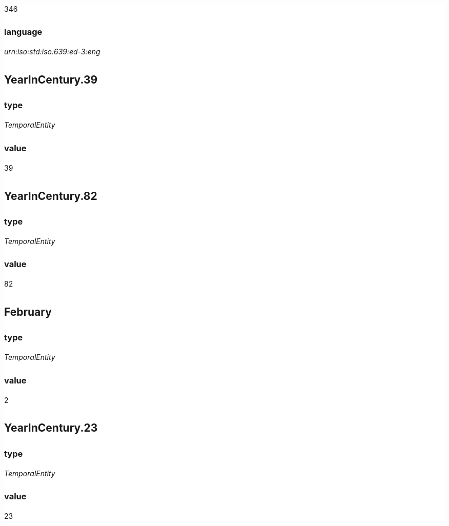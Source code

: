 
346

### language


*urn:iso:std:iso:639:ed-3:eng*

## YearInCentury.39

### type


*TemporalEntity*

### value


39

## YearInCentury.82

### type


*TemporalEntity*

### value


82

## February

### type


*TemporalEntity*

### value


2

## YearInCentury.23

### type


*TemporalEntity*

### value


23
